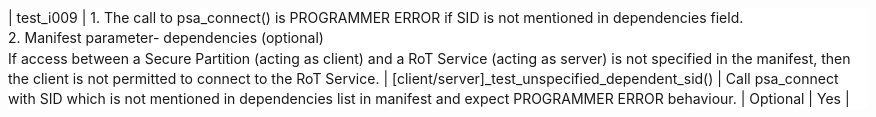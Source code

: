 | test_i009                                                   | 1. The call to psa_connect() is PROGRAMMER ERROR if SID is not mentioned in dependencies field. <br />2. Manifest parameter- dependencies (optional) <br />If access between a Secure Partition (acting as client) and a RoT Service (acting as server) is not specified in the manifest, then the client is not permitted to connect to the RoT Service.                                                                                                                                                                                                                                                                                                                                                                                                                                                                                                                                                                                                                                                                                                                                                                                                                                                                                                                                                                                                                                                                                                                                                                                                                                                                                                                                                                                                                                                                                                                                                                                                                                                                                                                                                                                                                  | [client/server]_test_unspecified_dependent_sid()                                                                                                                                                                                     | Call psa_connect with SID which is not mentioned in dependencies list in manifest and expect PROGRAMMER ERROR behaviour.                                                                                                                                                                                                                                                                                                                                                                                                                                                                                                                                                                                                                                                                                                                                                                                                                   | Optional                          | Yes                                      |